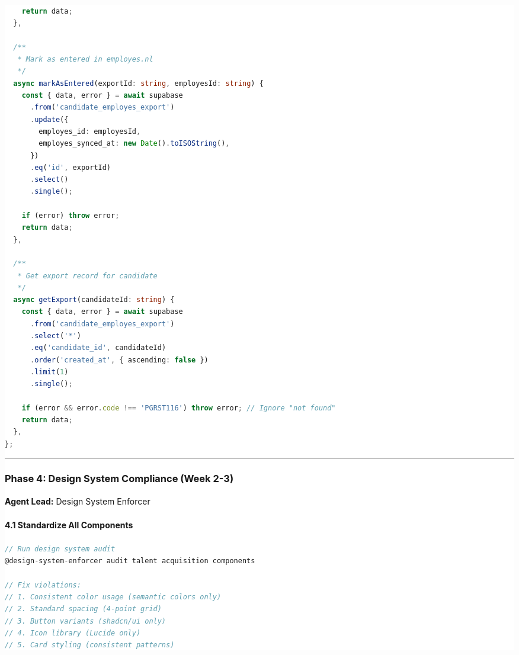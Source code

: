 ```typescript
    return data;
  },
  
  /**
   * Mark as entered in employes.nl
   */
  async markAsEntered(exportId: string, employesId: string) {
    const { data, error } = await supabase
      .from('candidate_employes_export')
      .update({
        employes_id: employesId,
        employes_synced_at: new Date().toISOString(),
      })
      .eq('id', exportId)
      .select()
      .single();
    
    if (error) throw error;
    return data;
  },
  
  /**
   * Get export record for candidate
   */
  async getExport(candidateId: string) {
    const { data, error } = await supabase
      .from('candidate_employes_export')
      .select('*')
      .eq('candidate_id', candidateId)
      .order('created_at', { ascending: false })
      .limit(1)
      .single();
    
    if (error && error.code !== 'PGRST116') throw error; // Ignore "not found"
    return data;
  },
};
```

---

### Phase 4: Design System Compliance (Week 2-3)
**Agent Lead:** Design System Enforcer

#### 4.1 Standardize All Components
```typescript
// Run design system audit
@design-system-enforcer audit talent acquisition components

// Fix violations:
// 1. Consistent color usage (semantic colors only)
// 2. Standard spacing (4-point grid)
// 3. Button variants (shadcn/ui only)
// 4. Icon library (Lucide only)
// 5. Card styling (consistent patterns)
```
